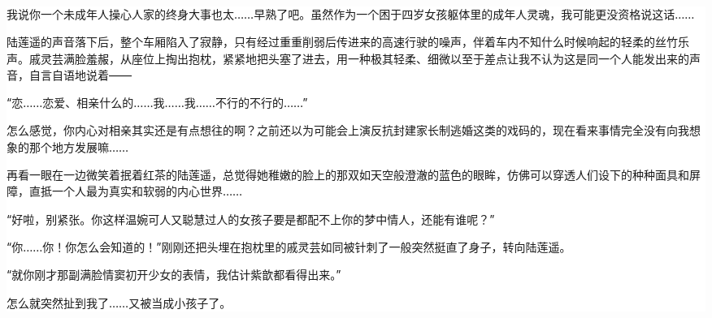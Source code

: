 我说你一个未成年人操心人家的终身大事也太……早熟了吧。虽然作为一个困于四岁女孩躯体里的成年人灵魂，我可能更没资格说这话……

陆莲遥的声音落下后，整个车厢陷入了寂静，只有经过重重削弱后传进来的高速行驶的噪声，伴着车内不知什么时候响起的轻柔的丝竹乐声。戚灵芸满脸羞赧，从座位上掏出抱枕，紧紧地把头塞了进去，用一种极其轻柔、细微以至于差点让我不认为这是同一个人能发出来的声音，自言自语地说着——

“恋……恋爱、相亲什么的……我……我……不行的不行的……”

怎么感觉，你内心对相亲其实还是有点想往的啊？之前还以为可能会上演反抗封建家长制逃婚这类的戏码的，现在看来事情完全没有向我想象的那个地方发展嘛……

再看一眼在一边微笑着抿着红茶的陆莲遥，总觉得她稚嫩的脸上的那双如天空般澄澈的蓝色的眼眸，仿佛可以穿透人们设下的种种面具和屏障，直抵一个人最为真实和软弱的内心世界……

“好啦，别紧张。你这样温婉可人又聪慧过人的女孩子要是都配不上你的梦中情人，还能有谁呢？”

“你……你！你怎么会知道的！”刚刚还把头埋在抱枕里的戚灵芸如同被针刺了一般突然挺直了身子，转向陆莲遥。

“就你刚才那副满脸情窦初开少女的表情，我估计紫歆都看得出来。”

怎么就突然扯到我了……又被当成小孩子了。

